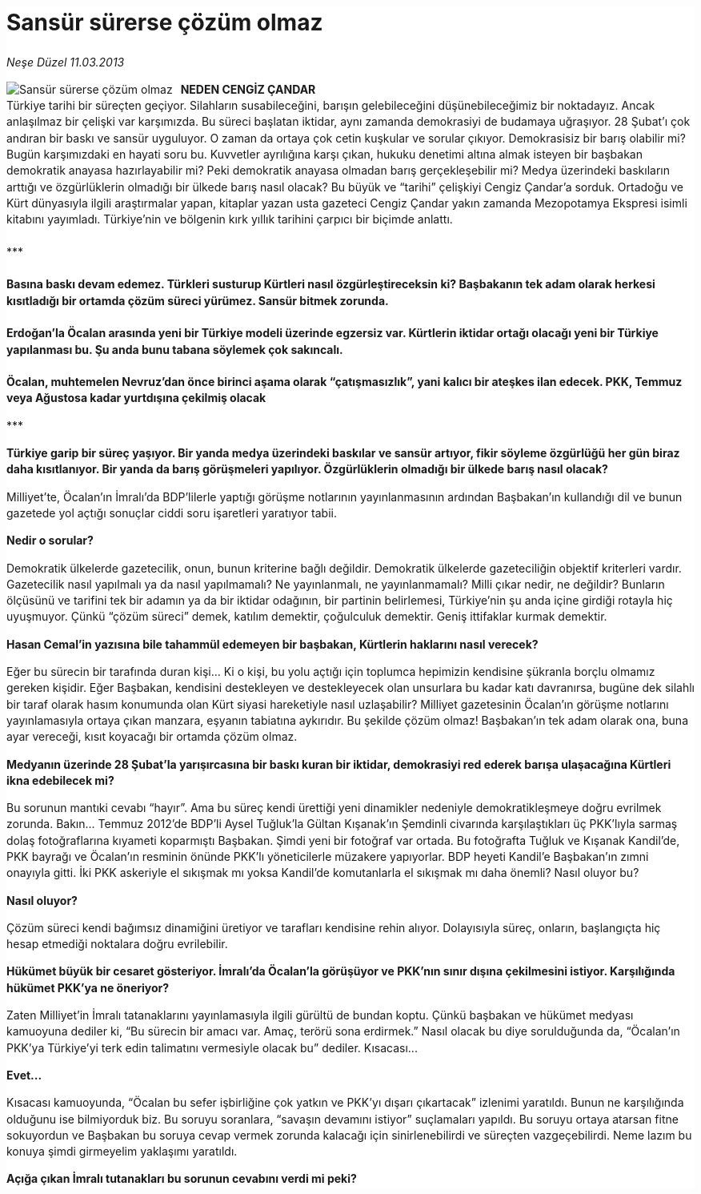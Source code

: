 # Sansür sürerse çözüm olmaz

*Neşe Düzel 11.03.2013*

<div class="yazi"><img align="left" alt="Sansür sürerse çözüm olmaz" border="0" src="http://www.taraf.com.tr/fotoraflar/makaleler/sansur-surerse-cozum-olmaz_1191_orijinal.jpg" style="border-right-width:10px; border-color:#FFFFFF"/><p><strong>NEDEN CENGİZ ÇANDAR<br/></strong>Türkiye tarihi bir süreçten geçiyor. Silahların susabileceğini, barışın gelebileceğini düşünebileceğimiz bir noktadayız. Ancak anlaşılmaz bir çelişki var karşımızda. Bu süreci başlatan iktidar, aynı zamanda demokrasiyi de budamaya uğraşıyor. 28 Şubat’ı çok andıran bir baskı ve sansür uyguluyor. O zaman da ortaya çok cetin kuşkular ve sorular çıkıyor. Demokrasisiz bir barış olabilir mi? Bugün karşımızdaki en hayati soru bu. Kuvvetler ayrılığına karşı çıkan, hukuku denetimi altına almak isteyen bir başbakan demokratik anayasa hazırlayabilir mi? Peki demokratik anayasa olmadan barış gerçekleşebilir mi? Medya üzerindeki baskıların arttığı ve özgürlüklerin olmadığı bir ülkede barış nasıl olacak? Bu büyük ve “tarihi” çelişkiyi Cengiz Çandar’a sorduk. Ortadoğu ve Kürt dünyasıyla ilgili araştırmalar yapan, kitaplar yazan usta gazeteci Cengiz Çandar yakın zamanda Mezopotamya Ekspresi isimli kitabını yayımladı. Türkiye’nin ve bölgenin kırk yıllık tarihini çarpıcı bir biçimde anlattı.<br/><br/>***<br/><br/><strong>Basına baskı devam edemez. Türkleri susturup Kürtleri nasıl özgürleştireceksin ki? Başbakanın tek adam olarak herkesi kısıtladığı bir ortamda çözüm süreci yürümez. Sansür bitmek zorunda.<br/><br/></strong><strong>Erdoğan’la Öcalan arasında yeni bir Türkiye modeli üzerinde egzersiz var. Kürtlerin iktidar ortağı olacağı yeni bir Türkiye yapılanması bu. Şu anda bunu tabana söylemek çok sakıncalı.<br/><br/></strong><strong>Öcalan, muhtemelen Nevruz’dan önce birinci aşama olarak “çatışmasızlık”, yani kalıcı bir ateşkes ilan edecek. PKK, Temmuz veya Ağustosa kadar yurtdışına çekilmiş olacak</strong></p>
<p>*** </p>
<p><strong>Türkiye garip bir süreç yaşıyor. Bir yanda medya üzerindeki baskılar ve sansür artıyor, fikir söyleme özgürlüğü her gün biraz daha kısıtlanıyor. Bir yanda da barış görüşmeleri yapılıyor. Özgürlüklerin olmadığı bir ülkede barış nasıl olacak?</strong></p>
<p>Milliyet’te, Öcalan’ın İmralı’da BDP’lilerle yaptığı görüşme notlarının yayınlanmasının ardından Başbakan’ın kullandığı dil ve bunun gazetede yol açtığı sonuçlar ciddi soru işaretleri yaratıyor tabii.</p>
<p><strong>Nedir o sorular?</strong></p>
<p>Demokratik ülkelerde gazetecilik, onun, bunun kriterine bağlı değildir. Demokratik ülkelerde gazeteciliğin objektif kriterleri vardır. Gazetecilik nasıl yapılmalı ya da nasıl yapılmamalı? Ne yayınlanmalı, ne yayınlanmamalı? Milli çıkar nedir, ne değildir? Bunların ölçüsünü ve tarifini tek bir adamın ya da bir iktidar odağının, bir partinin belirlemesi, Türkiye’nin şu anda içine girdiği rotayla hiç uyuşmuyor. Çünkü “çözüm süreci” demek, katılım demektir, çoğulculuk demektir. Geniş ittifaklar kurmak demektir.</p>
<p><strong>Hasan Cemal’in yazısına bile tahammül edemeyen bir başbakan, Kürtlerin haklarını nasıl verecek?</strong></p>
<p>Eğer bu sürecin bir tarafında duran kişi... Ki o kişi, bu yolu açtığı için toplumca hepimizin kendisine şükranla borçlu olmamız gereken kişidir. Eğer Başbakan, kendisini destekleyen ve destekleyecek olan unsurlara bu kadar katı davranırsa, bugüne dek silahlı bir taraf olarak hasım konumunda olan Kürt siyasi hareketiyle nasıl uzlaşabilir? Milliyet gazetesinin Öcalan’ın görüşme notlarını yayınlamasıyla ortaya çıkan manzara, eşyanın tabiatına aykırıdır. Bu şekilde çözüm olmaz! Başbakan’ın tek adam olarak ona, buna ayar vereceği, kısıt koyacağı bir ortamda çözüm olmaz.</p>
<p><strong>Medyanın üzerinde 28 Şubat’la yarışırcasına bir baskı kuran bir iktidar, demokrasiyi red ederek barışa ulaşacağına Kürtleri ikna edebilecek mi?</strong></p>
<p>Bu sorunun mantıki cevabı “hayır”. Ama bu süreç kendi ürettiği yeni dinamikler nedeniyle demokratikleşmeye doğru evrilmek zorunda. Bakın... Temmuz 2012’de BDP’li Aysel Tuğluk’la Gültan Kışanak’ın Şemdinli civarında karşılaştıkları üç PKK’lıyla sarmaş dolaş fotoğraflarına kıyameti koparmıştı Başbakan. Şimdi yeni bir fotoğraf var ortada. Bu fotoğrafta Tuğluk ve Kışanak Kandil’de, PKK bayrağı ve Öcalan’ın resminin önünde PKK’lı yöneticilerle müzakere yapıyorlar. BDP heyeti Kandil’e Başbakan’ın zımni onayıyla gitti. İki PKK askeriyle el sıkışmak mı yoksa Kandil’de komutanlarla el sıkışmak mı daha önemli? Nasıl oluyor bu?</p>
<p><strong>Nasıl oluyor?</strong></p>
<p>Çözüm süreci kendi bağımsız dinamiğini üretiyor ve tarafları kendisine rehin alıyor. Dolayısıyla süreç, onların, başlangıçta hiç hesap etmediği noktalara doğru evrilebilir.</p>
<p><strong>Hükümet büyük bir cesaret gösteriyor. İmralı’da Öcalan’la görüşüyor ve PKK’nın sınır dışına çekilmesini istiyor. Karşılığında hükümet PKK’ya ne öneriyor?</strong></p>
<p>Zaten Milliyet’in İmralı tatanaklarını yayınlamasıyla ilgili gürültü de bundan koptu. Çünkü başbakan ve hükümet medyası kamuoyuna dediler ki, “Bu sürecin bir amacı var. Amaç, terörü sona erdirmek.” Nasıl olacak bu diye sorulduğunda da, “Öcalan’ın PKK’ya Türkiye’yi terk edin talimatını vermesiyle olacak bu” dediler. Kısacası...</p>
<p><strong>Evet...</strong></p>
<p>Kısacası kamuoyunda, “Öcalan bu sefer işbirliğine çok yatkın ve PKK’yı dışarı çıkartacak” izlenimi yaratıldı. Bunun ne karşılığında olduğunu ise bilmiyorduk biz. Bu soruyu soranlara, “savaşın devamını istiyor” suçlamaları yapıldı. Bu soruyu ortaya atarsan fitne sokuyordun ve Başbakan bu soruya cevap vermek zorunda kalacağı için sinirlenebilirdi ve süreçten vazgeçebilirdi. Neme lazım bu konuya şimdi girmeyelim yaklaşımı yaratıldı.</p>
<p><strong>Açığa çıkan İmralı tutanakları bu sorunun cevabını verdi mi peki?</strong></p>